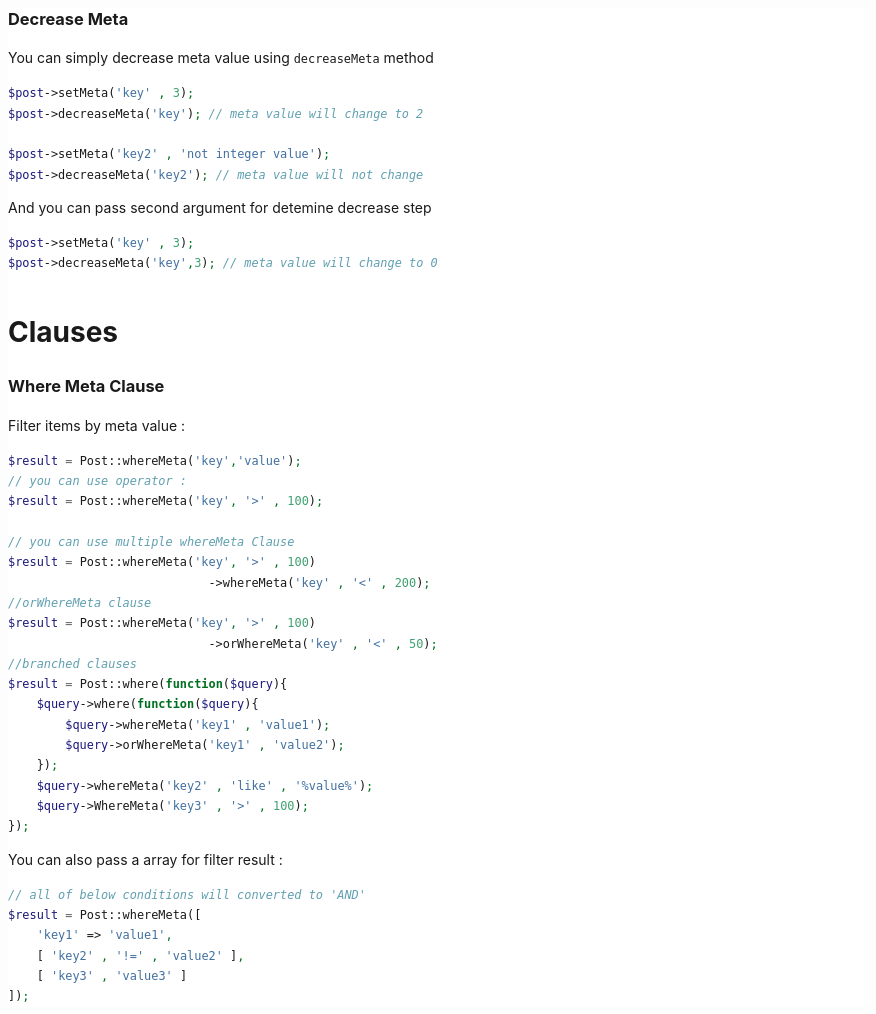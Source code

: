 ### Decrease Meta

You can simply decrease meta value using `decreaseMeta` method

```PHP
$post->setMeta('key' , 3);
$post->decreaseMeta('key'); // meta value will change to 2

$post->setMeta('key2' , 'not integer value');
$post->decreaseMeta('key2'); // meta value will not change
```

And you can pass second argument for detemine decrease step

```PHP
$post->setMeta('key' , 3);
$post->decreaseMeta('key',3); // meta value will change to 0
```

# Clauses

### Where Meta Clause

Filter items by meta value :

```PHP
$result = Post::whereMeta('key','value');
// you can use operator :
$result = Post::whereMeta('key', '>' , 100);

// you can use multiple whereMeta Clause
$result = Post::whereMeta('key', '>' , 100)
                            ->whereMeta('key' , '<' , 200);
//orWhereMeta clause
$result = Post::whereMeta('key', '>' , 100)
                            ->orWhereMeta('key' , '<' , 50);
//branched clauses
$result = Post::where(function($query){
    $query->where(function($query){
        $query->whereMeta('key1' , 'value1');
        $query->orWhereMeta('key1' , 'value2');
    });
    $query->whereMeta('key2' , 'like' , '%value%');
    $query->WhereMeta('key3' , '>' , 100);
});
```

You can also pass a array for filter result :

```PHP
// all of below conditions will converted to 'AND'
$result = Post::whereMeta([
    'key1' => 'value1',
    [ 'key2' , '!=' , 'value2' ],
    [ 'key3' , 'value3' ]
]);
```

